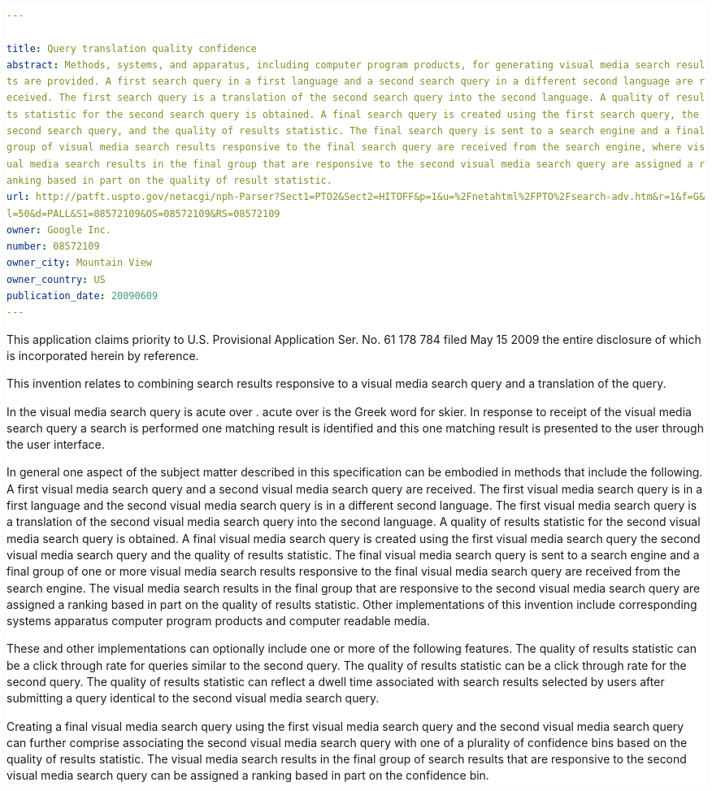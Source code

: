 ```yaml
---

title: Query translation quality confidence
abstract: Methods, systems, and apparatus, including computer program products, for generating visual media search results are provided. A first search query in a first language and a second search query in a different second language are received. The first search query is a translation of the second search query into the second language. A quality of results statistic for the second search query is obtained. A final search query is created using the first search query, the second search query, and the quality of results statistic. The final search query is sent to a search engine and a final group of visual media search results responsive to the final search query are received from the search engine, where visual media search results in the final group that are responsive to the second visual media search query are assigned a ranking based in part on the quality of result statistic.
url: http://patft.uspto.gov/netacgi/nph-Parser?Sect1=PTO2&Sect2=HITOFF&p=1&u=%2Fnetahtml%2FPTO%2Fsearch-adv.htm&r=1&f=G&l=50&d=PALL&S1=08572109&OS=08572109&RS=08572109
owner: Google Inc.
number: 08572109
owner_city: Mountain View
owner_country: US
publication_date: 20090609
---
```

This application claims priority to U.S. Provisional Application Ser. No. 61 178 784 filed May 15 2009 the entire disclosure of which is incorporated herein by reference.

This invention relates to combining search results responsive to a visual media search query and a translation of the query.

In the visual media search query is acute over . acute over is the Greek word for skier. In response to receipt of the visual media search query a search is performed one matching result is identified and this one matching result is presented to the user through the user interface.

In general one aspect of the subject matter described in this specification can be embodied in methods that include the following. A first visual media search query and a second visual media search query are received. The first visual media search query is in a first language and the second visual media search query is in a different second language. The first visual media search query is a translation of the second visual media search query into the second language. A quality of results statistic for the second visual media search query is obtained. A final visual media search query is created using the first visual media search query the second visual media search query and the quality of results statistic. The final visual media search query is sent to a search engine and a final group of one or more visual media search results responsive to the final visual media search query are received from the search engine. The visual media search results in the final group that are responsive to the second visual media search query are assigned a ranking based in part on the quality of results statistic. Other implementations of this invention include corresponding systems apparatus computer program products and computer readable media.

These and other implementations can optionally include one or more of the following features. The quality of results statistic can be a click through rate for queries similar to the second query. The quality of results statistic can be a click through rate for the second query. The quality of results statistic can reflect a dwell time associated with search results selected by users after submitting a query identical to the second visual media search query.

Creating a final visual media search query using the first visual media search query and the second visual media search query can further comprise associating the second visual media search query with one of a plurality of confidence bins based on the quality of results statistic. The visual media search results in the final group of search results that are responsive to the second visual media search query can be assigned a ranking based in part on the confidence bin.
